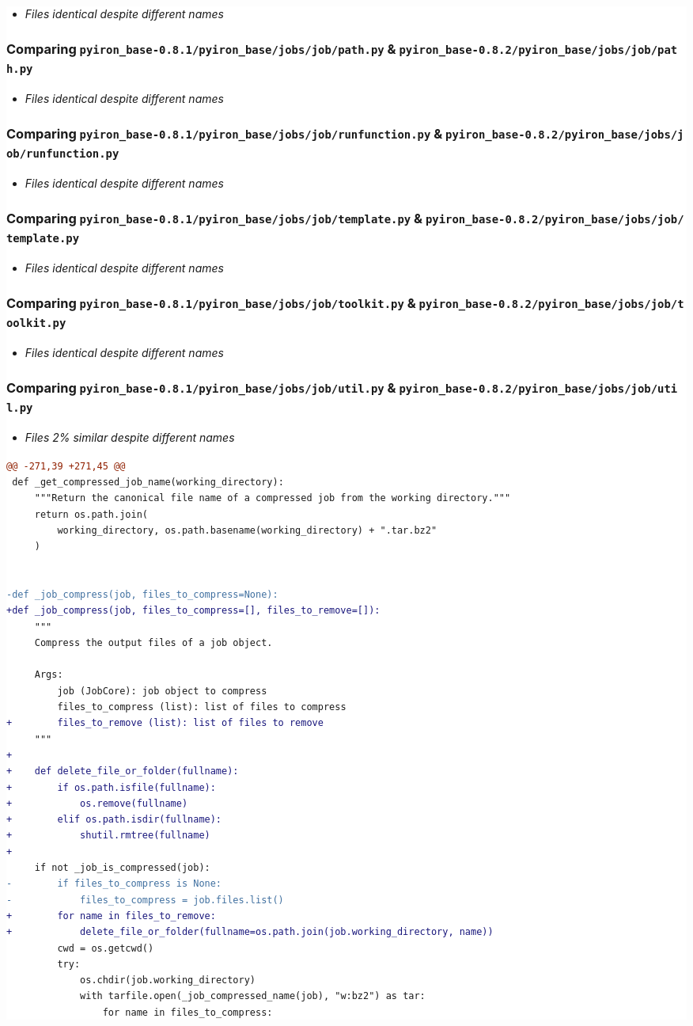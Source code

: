  * *Files identical despite different names*

### Comparing `pyiron_base-0.8.1/pyiron_base/jobs/job/path.py` & `pyiron_base-0.8.2/pyiron_base/jobs/job/path.py`

 * *Files identical despite different names*

### Comparing `pyiron_base-0.8.1/pyiron_base/jobs/job/runfunction.py` & `pyiron_base-0.8.2/pyiron_base/jobs/job/runfunction.py`

 * *Files identical despite different names*

### Comparing `pyiron_base-0.8.1/pyiron_base/jobs/job/template.py` & `pyiron_base-0.8.2/pyiron_base/jobs/job/template.py`

 * *Files identical despite different names*

### Comparing `pyiron_base-0.8.1/pyiron_base/jobs/job/toolkit.py` & `pyiron_base-0.8.2/pyiron_base/jobs/job/toolkit.py`

 * *Files identical despite different names*

### Comparing `pyiron_base-0.8.1/pyiron_base/jobs/job/util.py` & `pyiron_base-0.8.2/pyiron_base/jobs/job/util.py`

 * *Files 2% similar despite different names*

```diff
@@ -271,39 +271,45 @@
 def _get_compressed_job_name(working_directory):
     """Return the canonical file name of a compressed job from the working directory."""
     return os.path.join(
         working_directory, os.path.basename(working_directory) + ".tar.bz2"
     )
 
 
-def _job_compress(job, files_to_compress=None):
+def _job_compress(job, files_to_compress=[], files_to_remove=[]):
     """
     Compress the output files of a job object.
 
     Args:
         job (JobCore): job object to compress
         files_to_compress (list): list of files to compress
+        files_to_remove (list): list of files to remove
     """
+
+    def delete_file_or_folder(fullname):
+        if os.path.isfile(fullname):
+            os.remove(fullname)
+        elif os.path.isdir(fullname):
+            shutil.rmtree(fullname)
+
     if not _job_is_compressed(job):
-        if files_to_compress is None:
-            files_to_compress = job.files.list()
+        for name in files_to_remove:
+            delete_file_or_folder(fullname=os.path.join(job.working_directory, name))
         cwd = os.getcwd()
         try:
             os.chdir(job.working_directory)
             with tarfile.open(_job_compressed_name(job), "w:bz2") as tar:
                 for name in files_to_compress:
```